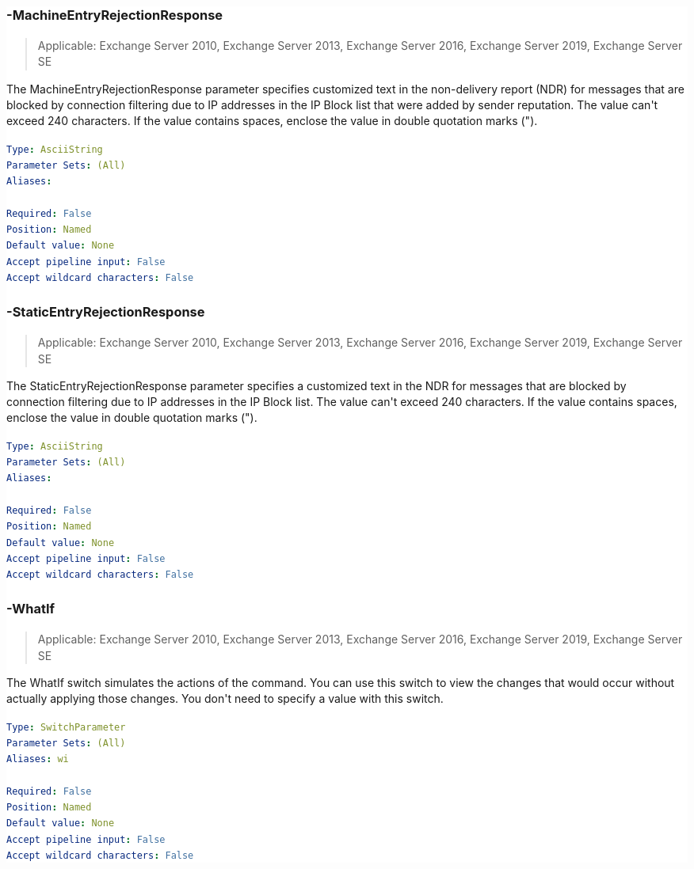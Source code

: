 ### -MachineEntryRejectionResponse

> Applicable: Exchange Server 2010, Exchange Server 2013, Exchange Server 2016, Exchange Server 2019, Exchange Server SE

The MachineEntryRejectionResponse parameter specifies customized text in the non-delivery report (NDR) for messages that are blocked by connection filtering due to IP addresses in the IP Block list that were added by sender reputation. The value can't exceed 240 characters. If the value contains spaces, enclose the value in double quotation marks (").

```yaml
Type: AsciiString
Parameter Sets: (All)
Aliases:

Required: False
Position: Named
Default value: None
Accept pipeline input: False
Accept wildcard characters: False
```

### -StaticEntryRejectionResponse

> Applicable: Exchange Server 2010, Exchange Server 2013, Exchange Server 2016, Exchange Server 2019, Exchange Server SE

The StaticEntryRejectionResponse parameter specifies a customized text in the NDR for messages that are blocked by connection filtering due to IP addresses in the IP Block list. The value can't exceed 240 characters. If the value contains spaces, enclose the value in double quotation marks (").

```yaml
Type: AsciiString
Parameter Sets: (All)
Aliases:

Required: False
Position: Named
Default value: None
Accept pipeline input: False
Accept wildcard characters: False
```

### -WhatIf

> Applicable: Exchange Server 2010, Exchange Server 2013, Exchange Server 2016, Exchange Server 2019, Exchange Server SE

The WhatIf switch simulates the actions of the command. You can use this switch to view the changes that would occur without actually applying those changes. You don't need to specify a value with this switch.

```yaml
Type: SwitchParameter
Parameter Sets: (All)
Aliases: wi

Required: False
Position: Named
Default value: None
Accept pipeline input: False
Accept wildcard characters: False
```

